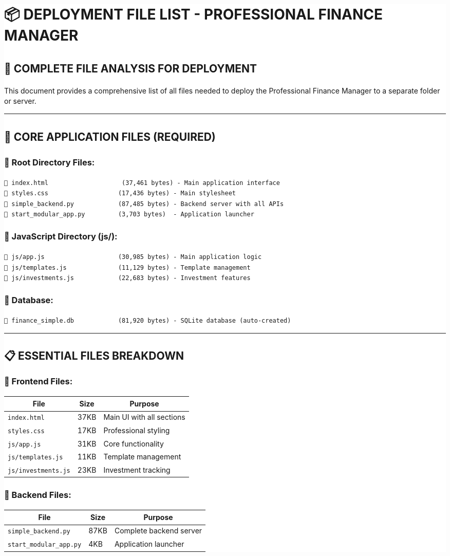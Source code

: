 # 📦 DEPLOYMENT FILE LIST - PROFESSIONAL FINANCE MANAGER

## 🎯 **COMPLETE FILE ANALYSIS FOR DEPLOYMENT**

This document provides a comprehensive list of all files needed to deploy the Professional Finance Manager to a separate folder or server.

---

## 🚀 **CORE APPLICATION FILES (REQUIRED)**

### **📁 Root Directory Files:**
```
📄 index.html                    (37,461 bytes) - Main application interface
📄 styles.css                   (17,436 bytes) - Main stylesheet
📄 simple_backend.py            (87,485 bytes) - Backend server with all APIs
📄 start_modular_app.py         (3,703 bytes)  - Application launcher
```

### **📁 JavaScript Directory (js/):**
```
📄 js/app.js                    (30,985 bytes) - Main application logic
📄 js/templates.js              (11,129 bytes) - Template management
📄 js/investments.js            (22,683 bytes) - Investment features
```

### **📁 Database:**
```
📄 finance_simple.db            (81,920 bytes) - SQLite database (auto-created)
```

---

## 📋 **ESSENTIAL FILES BREAKDOWN**

### **🎨 Frontend Files:**
| File | Size | Purpose |
|------|------|---------|
| `index.html` | 37KB | Main UI with all sections |
| `styles.css` | 17KB | Professional styling |
| `js/app.js` | 31KB | Core functionality |
| `js/templates.js` | 11KB | Template management |
| `js/investments.js` | 23KB | Investment tracking |

### **🔧 Backend Files:**
| File | Size | Purpose |
|------|------|---------|
| `simple_backend.py` | 87KB | Complete backend server |
| `start_modular_app.py` | 4KB | Application launcher |
